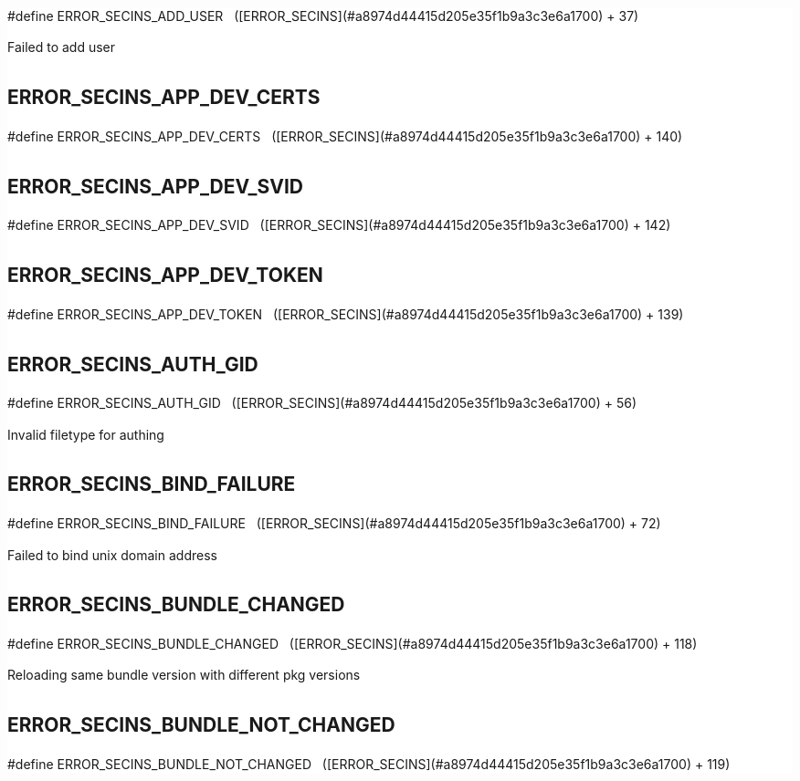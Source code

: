 <p>#define ERROR_SECINS_ADD_USER   ([ERROR_SECINS](#a8974d44415d205e35f1b9a3c3e6a1700) + 37)</p>

Failed to add user

## ERROR_SECINS_APP_DEV_CERTS <a href="#a8bcdb02337e55e766d7110a0ae7035bf" id="a8bcdb02337e55e766d7110a0ae7035bf"></a>

<p>#define ERROR_SECINS_APP_DEV_CERTS   ([ERROR_SECINS](#a8974d44415d205e35f1b9a3c3e6a1700) + 140)</p>

## ERROR_SECINS_APP_DEV_SVID <a href="#aead80bf4c3b73b98f4243262d7414e39" id="aead80bf4c3b73b98f4243262d7414e39"></a>

<p>#define ERROR_SECINS_APP_DEV_SVID   ([ERROR_SECINS](#a8974d44415d205e35f1b9a3c3e6a1700) + 142)</p>

## ERROR_SECINS_APP_DEV_TOKEN <a href="#af7ae7bdbc89c83b02ef19ad38eaffa27" id="af7ae7bdbc89c83b02ef19ad38eaffa27"></a>

<p>#define ERROR_SECINS_APP_DEV_TOKEN   ([ERROR_SECINS](#a8974d44415d205e35f1b9a3c3e6a1700) + 139)</p>

## ERROR_SECINS_AUTH_GID <a href="#a0c9150893e6d8d6b8acaeaf389fec6df" id="a0c9150893e6d8d6b8acaeaf389fec6df"></a>

<p>#define ERROR_SECINS_AUTH_GID   ([ERROR_SECINS](#a8974d44415d205e35f1b9a3c3e6a1700) + 56)</p>

Invalid filetype for authing

## ERROR_SECINS_BIND_FAILURE <a href="#a59b56c82fcb6c913c444cfcde78525f5" id="a59b56c82fcb6c913c444cfcde78525f5"></a>

<p>#define ERROR_SECINS_BIND_FAILURE   ([ERROR_SECINS](#a8974d44415d205e35f1b9a3c3e6a1700) + 72)</p>

Failed to bind unix domain address

## ERROR_SECINS_BUNDLE_CHANGED <a href="#a579d3b23d629187f7a6f66fb0568fa2c" id="a579d3b23d629187f7a6f66fb0568fa2c"></a>

<p>#define ERROR_SECINS_BUNDLE_CHANGED   ([ERROR_SECINS](#a8974d44415d205e35f1b9a3c3e6a1700) + 118)</p>

Reloading same bundle version with different pkg versions

## ERROR_SECINS_BUNDLE_NOT_CHANGED <a href="#a642ef047d81cee78ba3cdafc2bf95118" id="a642ef047d81cee78ba3cdafc2bf95118"></a>

<p>#define ERROR_SECINS_BUNDLE_NOT_CHANGED   ([ERROR_SECINS](#a8974d44415d205e35f1b9a3c3e6a1700) + 119)</p>
